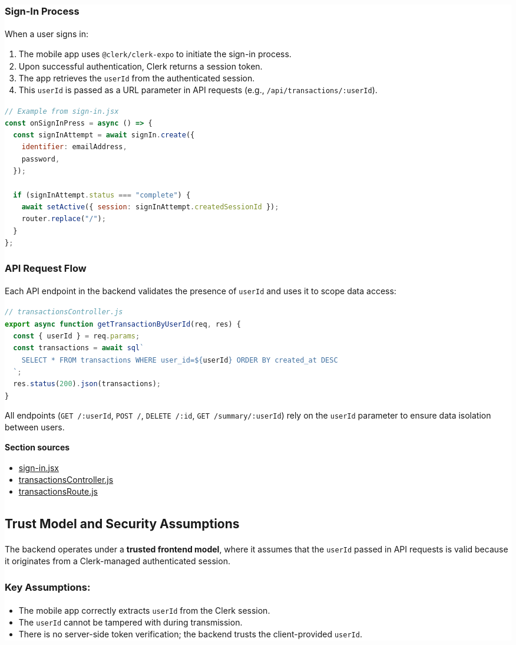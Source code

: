 ### Sign-In Process

When a user signs in:
1. The mobile app uses `@clerk/clerk-expo` to initiate the sign-in process.
2. Upon successful authentication, Clerk returns a session token.
3. The app retrieves the `userId` from the authenticated session.
4. This `userId` is passed as a URL parameter in API requests (e.g., `/api/transactions/:userId`).

```javascript
// Example from sign-in.jsx
const onSignInPress = async () => {
  const signInAttempt = await signIn.create({
    identifier: emailAddress,
    password,
  });

  if (signInAttempt.status === "complete") {
    await setActive({ session: signInAttempt.createdSessionId });
    router.replace("/");
  }
};
```

### API Request Flow

Each API endpoint in the backend validates the presence of `userId` and uses it to scope data access:

```javascript
// transactionsController.js
export async function getTransactionByUserId(req, res) {
  const { userId } = req.params;
  const transactions = await sql`
    SELECT * FROM transactions WHERE user_id=${userId} ORDER BY created_at DESC
  `;
  res.status(200).json(transactions);
}
```

All endpoints (`GET /:userId`, `POST /`, `DELETE /:id`, `GET /summary/:userId`) rely on the `userId` parameter to ensure data isolation between users.

**Section sources**
- [sign-in.jsx](file://mobile/app/(auth)/sign-in.jsx#L1-L70)
- [transactionsController.js](file://backend/src/controllers/transactionsController.js#L1-L90)
- [transactionsRoute.js](file://backend/src/routes/transactionsRoute.js#L1-L13)

## Trust Model and Security Assumptions

The backend operates under a **trusted frontend model**, where it assumes that the `userId` passed in API requests is valid because it originates from a Clerk-managed authenticated session.

### Key Assumptions:
- The mobile app correctly extracts `userId` from the Clerk session.
- The `userId` cannot be tampered with during transmission.
- There is no server-side token verification; the backend trusts the client-provided `userId`.
